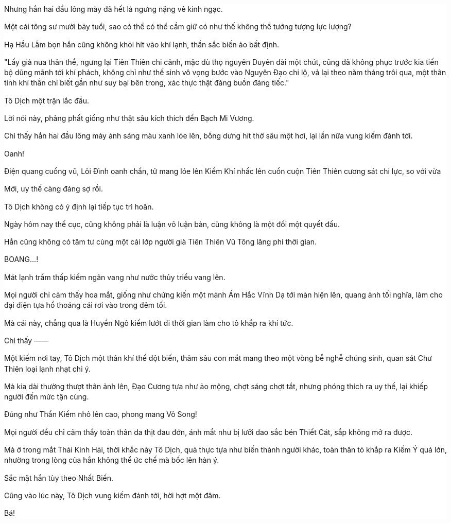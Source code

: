 Nhưng hắn hai đầu lông mày đã hết là ngưng nặng vẻ kinh ngạc.

Một cái tông sư mười bảy tuổi, sao có thể có thể cầm giữ có như thế không thể tưởng tượng lực lượng?

Hạ Hầu Lẫm bọn hắn cũng không khỏi hít vào khí lạnh, thần sắc biến ảo bất định.

"Lấy già nua thân thể, ngưng lại Tiên Thiên chi cảnh, mặc dù thọ nguyên Duyên dài một chút, cũng đã không phục trước kia tiến bộ dũng mãnh tới khí phách, không chỉ như thế sinh vô vọng bước vào Nguyên Đạo chi lộ, vả lại theo năm tháng trôi qua, một thân tinh khí thần chỉ biết gần như suy bại bên trong, xác thực thật đáng buồn đáng tiếc."

Tô Dịch một trận lắc đầu.

Lời nói này, phảng phất giống như thật sâu kích thích đến Bạch Mi Vương.

Chỉ thấy hắn hai đầu lông mày ánh sáng màu xanh lóe lên, bỗng dưng hít thở sâu một hơi, lại lần nữa vung kiếm đánh tới.

Oanh!

Điện quang cuồng vũ, Lôi Đình oanh chấn, tử mang lóe lên Kiếm Khí nhấc lên cuồn cuộn Tiên Thiên cương sát chi lực, so với vừa

Mới, uy thế càng đáng sợ rồi.

Tô Dịch không có ý định lại tiếp tục trì hoãn.

Ngày hôm nay thế cục, cũng không phải là luận võ luận bàn, cũng không là một đối một quyết đấu.

Hắn cũng không có tâm tư cùng một cái lớp người già Tiên Thiên Vũ Tông lãng phí thời gian.

BOANG...!

Mát lạnh trầm thấp kiếm ngân vang như nước thủy triều vang lên.

Mọi người chỉ cảm thấy hoa mắt, giống như chứng kiến một mảnh Ám Hắc Vĩnh Dạ tới màn hiện lên, quang ảnh tối nghĩa, làm cho đại điện tựa hồ thoáng cái rơi vào trong đêm tối.

Mà cái này, chẳng qua là Huyền Ngô kiếm lướt đi thời gian làm cho tỏ khắp ra khí tức.

Chỉ thấy ——

Một kiếm nơi tay, Tô Dịch một thân khí thế đột biến, thâm sâu con mắt mang theo một vòng bễ nghễ chúng sinh, quan sát Chư Thiên loại lạnh nhạt chi ý.

Mà kia dài thường thượt thân ảnh lên, Đạo Cương tựa như ảo mộng, chợt sáng chợt tắt, nhưng phóng thích ra uy thế, lại khiếp người đến mức tận cùng.

Đúng như Thần Kiếm nhô lên cao, phong mang Vô Song!

Mọi người đều chỉ cảm thấy toàn thân da thịt đau đớn, ánh mắt như bị lưỡi dao sắc bén Thiết Cát, sắp không mở ra được.

Mà ở trong mắt Thái Kinh Hải, thời khắc này Tô Dịch, quả thực tựa như biến thành người khác, toàn thân tỏ khắp ra Kiếm Ý quá lớn, nhường trong lòng của hắn không thể ức chế mà bốc lên hàn ý.

Sắc mặt hắn tùy theo Nhất Biến.

Cũng vào lúc này, Tô Dịch vung kiếm đánh tới, hời hợt một đâm.

Bá!
